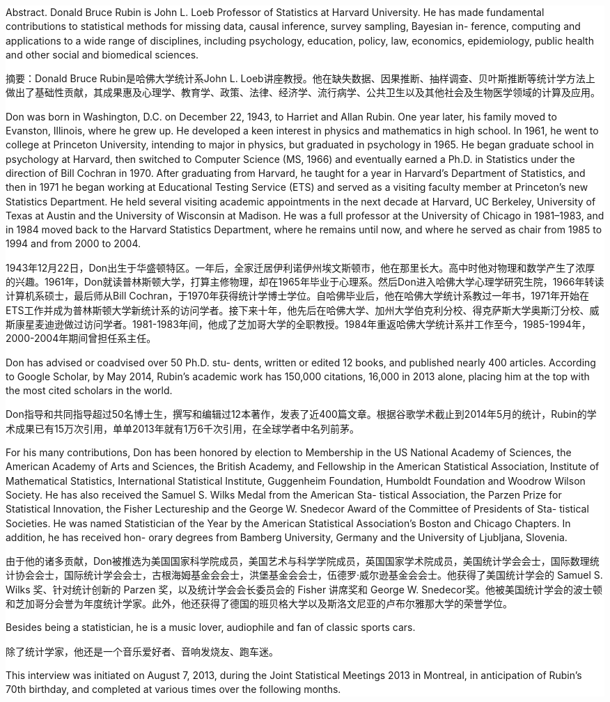 Abstract. Donald Bruce Rubin is John L. Loeb Professor of Statistics at Harvard University. He has made fundamental contributions to statistical methods for missing data, causal inference, survey sampling, Bayesian in- ference, computing and applications to a wide range of disciplines, including psychology, education, policy, law, economics, epidemiology, public health and other social and biomedical sciences.

摘要：Donald Bruce Rubin是哈佛大学统计系John L. Loeb讲座教授。他在缺失数据、因果推断、抽样调查、贝叶斯推断等统计学方法上做出了基础性贡献，其成果惠及心理学、教育学、政策、法律、经济学、流行病学、公共卫生以及其他社会及生物医学领域的计算及应用。

Don was born in Washington, D.C. on December 22, 1943, to Harriet and Allan Rubin. One year later, his family moved to Evanston, Illinois, where he grew up. He developed a keen interest in physics and mathematics in high school. In 1961, he went to college at Princeton University, intending to major in physics, but graduated in psychology in 1965. He began graduate school in psychology at Harvard, then switched to Computer Science (MS, 1966) and eventually earned a Ph.D. in Statistics under the direction of Bill Cochran in 1970. After graduating from Harvard, he taught for a year in Harvard’s Department of Statistics, and then in 1971 he began working at Educational Testing Service (ETS) and served as a visiting faculty member at Princeton’s new Statistics Department. He held several visiting academic appointments in the next decade at Harvard, UC Berkeley, University of Texas at Austin and the University of Wisconsin at Madison. He was a full professor at the University of Chicago in 1981–1983, and in 1984 moved back to the Harvard Statistics Department, where he remains until now, and where he served as chair from 1985 to 1994 and from 2000 to 2004.

1943年12月22日，Don出生于华盛顿特区。一年后，全家迁居伊利诺伊州埃文斯顿市，他在那里长大。高中时他对物理和数学产生了浓厚的兴趣。1961年，Don就读普林斯顿大学，打算主修物理，却在1965年毕业于心理系。然后Don进入哈佛大学心理学研究生院，1966年转读计算机系硕士，最后师从Bill Cochran，于1970年获得统计学博士学位。自哈佛毕业后，他在哈佛大学统计系教过一年书，1971年开始在ETS工作并成为普林斯顿大学新统计系的访问学者。接下来十年，他先后在哈佛大学、加州大学伯克利分校、得克萨斯大学奥斯汀分校、威斯康星麦迪逊做过访问学者。1981-1983年间，他成了芝加哥大学的全职教授。1984年重返哈佛大学统计系并工作至今，1985-1994年，2000-2004年期间曾担任系主任。

Don has advised or coadvised over 50 Ph.D. stu- dents, written or edited 12 books, and published nearly 400 articles. According to Google Scholar, by May 2014, Rubin’s academic work has 150,000 citations, 16,000 in 2013 alone, placing him at the top with the most cited scholars in the world.

Don指导和共同指导超过50名博士生，撰写和编辑过12本著作，发表了近400篇文章。根据谷歌学术截止到2014年5月的统计，Rubin的学术成果已有15万次引用，单单2013年就有1万6千次引用，在全球学者中名列前茅。

For his many contributions, Don has been honored by election to Membership in the US National Academy of Sciences, the American Academy of Arts and Sciences, the British Academy, and Fellowship in the American Statistical Association, Institute of Mathematical Statistics, International Statistical Institute, Guggenheim Foundation, Humboldt Foundation and Woodrow Wilson Society. He has also received the Samuel S. Wilks Medal from the American Sta- tistical Association, the Parzen Prize for Statistical Innovation, the Fisher Lectureship and the George W. Snedecor Award of the Committee of Presidents of Sta- tistical Societies. He was named Statistician of the Year by the American Statistical Association’s Boston and Chicago Chapters. In addition, he has received hon- orary degrees from Bamberg University, Germany and the University of Ljubljana, Slovenia.

由于他的诸多贡献，Don被推选为美国国家科学院成员，美国艺术与科学学院成员，英国国家学术院成员，美国统计学会会士，国际数理统计协会会士，国际统计学会会士，古根海姆基金会会士，洪堡基金会会士，伍德罗·威尔逊基金会会士。他获得了美国统计学会的 Samuel S. Wilks 奖、针对统计创新的 Parzen 奖，以及统计学会会长委员会的 Fisher 讲席奖和 George W. Snedecor奖。他被美国统计学会的波士顿和芝加哥分会誉为年度统计学家。此外，他还获得了德国的班贝格大学以及斯洛文尼亚的卢布尔雅那大学的荣誉学位。

Besides being a statistician, he is a music lover, audiophile and fan of classic sports cars.

除了统计学家，他还是一个音乐爱好者、音响发烧友、跑车迷。

This interview was initiated on August 7, 2013, during the Joint Statistical Meetings 2013 in Montreal, in anticipation of Rubin’s 70th birthday, and completed at various times over the following months.
